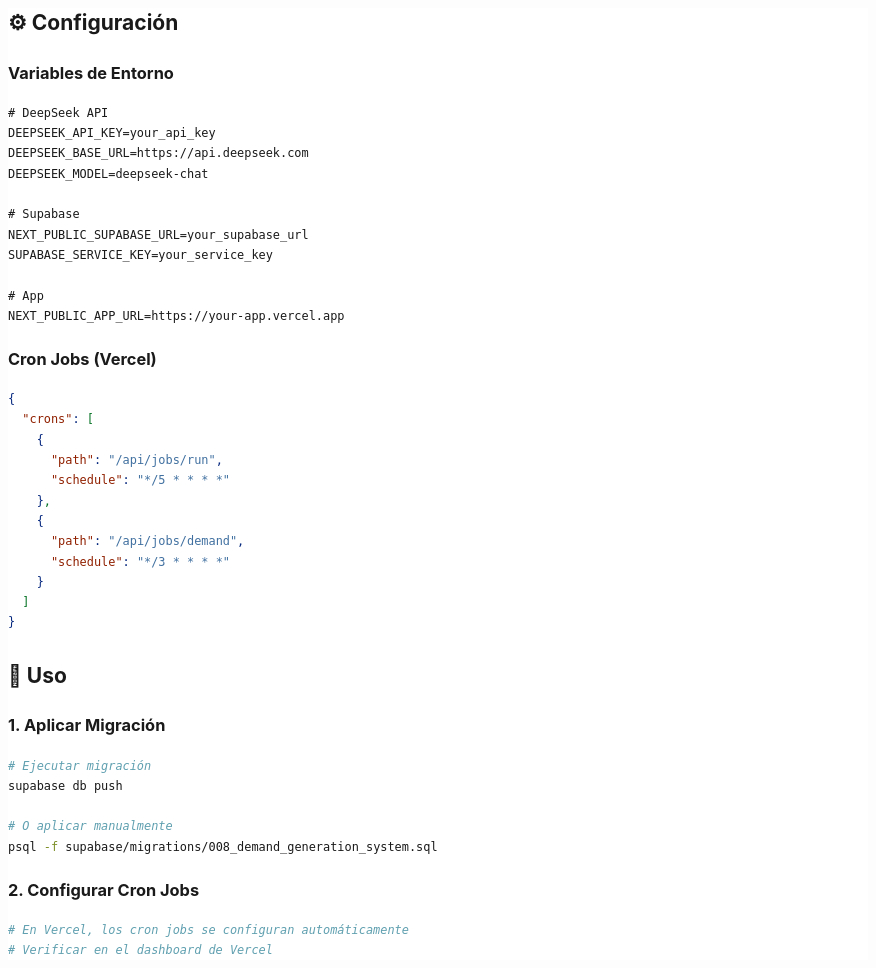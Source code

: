 ## ⚙️ Configuración

### Variables de Entorno

```env
# DeepSeek API
DEEPSEEK_API_KEY=your_api_key
DEEPSEEK_BASE_URL=https://api.deepseek.com
DEEPSEEK_MODEL=deepseek-chat

# Supabase
NEXT_PUBLIC_SUPABASE_URL=your_supabase_url
SUPABASE_SERVICE_KEY=your_service_key

# App
NEXT_PUBLIC_APP_URL=https://your-app.vercel.app
```

### Cron Jobs (Vercel)

```json
{
  "crons": [
    {
      "path": "/api/jobs/run",
      "schedule": "*/5 * * * *"
    },
    {
      "path": "/api/jobs/demand", 
      "schedule": "*/3 * * * *"
    }
  ]
}
```

## 🚀 Uso

### 1. Aplicar Migración

```bash
# Ejecutar migración
supabase db push

# O aplicar manualmente
psql -f supabase/migrations/008_demand_generation_system.sql
```

### 2. Configurar Cron Jobs

```bash
# En Vercel, los cron jobs se configuran automáticamente
# Verificar en el dashboard de Vercel
```

